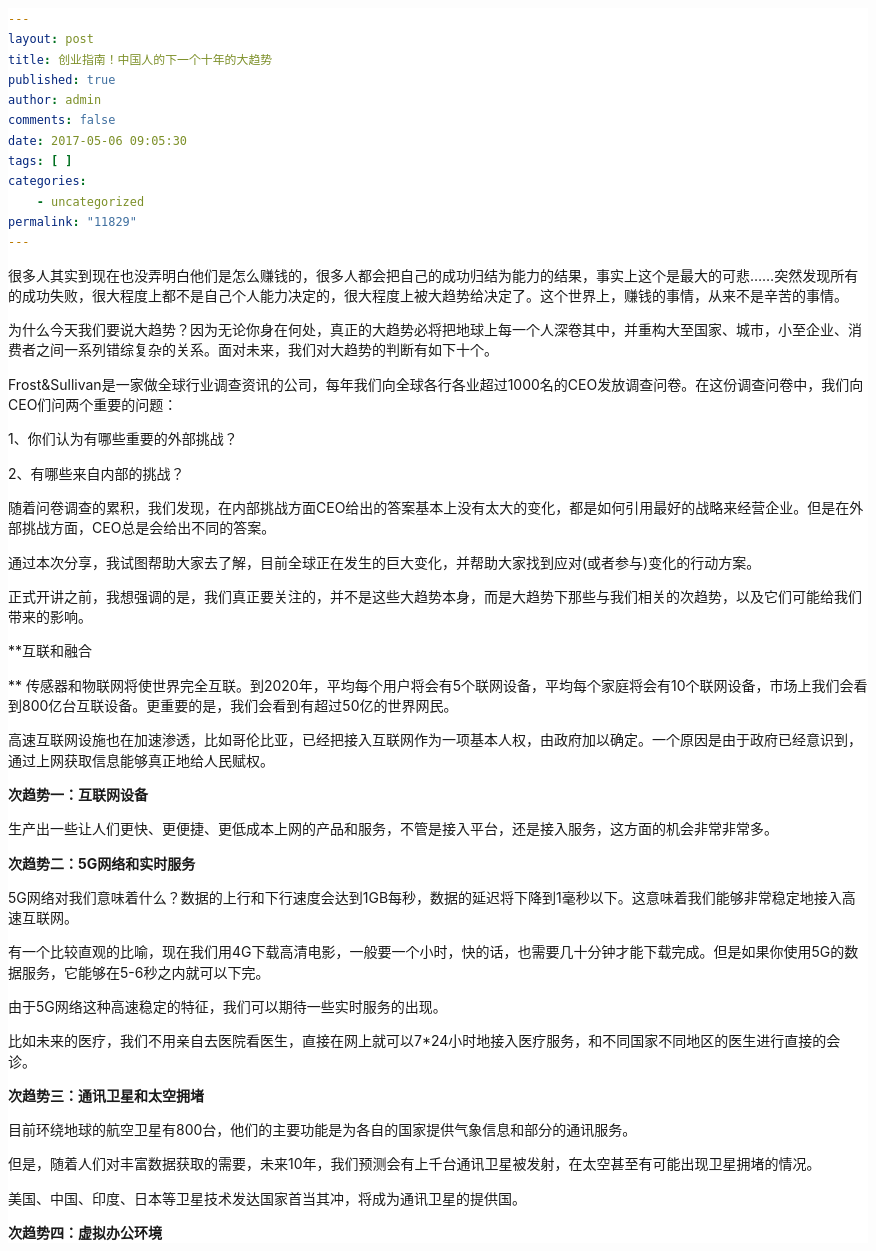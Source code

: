 ```yaml
---
layout: post
title: 创业指南！中国人的下一个十年的大趋势
published: true
author: admin
comments: false
date: 2017-05-06 09:05:30
tags: [ ]
categories:
    - uncategorized
permalink: "11829"
---
```

很多人其实到现在也没弄明白他们是怎么赚钱的，很多人都会把自己的成功归结为能力的结果，事实上这个是最大的可悲……突然发现所有的成功失败，很大程度上都不是自己个人能力决定的，很大程度上被大趋势给决定了。这个世界上，赚钱的事情，从来不是辛苦的事情。

为什么今天我们要说大趋势？因为无论你身在何处，真正的大趋势必将把地球上每一个人深卷其中，并重构大至国家、城市，小至企业、消费者之间一系列错综复杂的关系。面对未来，我们对大趋势的判断有如下十个。

Frost&Sullivan是一家做全球行业调查资讯的公司，每年我们向全球各行各业超过1000名的CEO发放调查问卷。在这份调查问卷中，我们向CEO们问两个重要的问题：

1、你们认为有哪些重要的外部挑战？

2、有哪些来自内部的挑战？
  
随着问卷调查的累积，我们发现，在内部挑战方面CEO给出的答案基本上没有太大的变化，都是如何引用最好的战略来经营企业。但是在外部挑战方面，CEO总是会给出不同的答案。

通过本次分享，我试图帮助大家去了解，目前全球正在发生的巨大变化，并帮助大家找到应对(或者参与)变化的行动方案。

正式开讲之前，我想强调的是，我们真正要关注的，并不是这些大趋势本身，而是大趋势下那些与我们相关的次趋势，以及它们可能给我们带来的影响。

**互联和融合
  
** 传感器和物联网将使世界完全互联。到2020年，平均每个用户将会有5个联网设备，平均每个家庭将会有10个联网设备，市场上我们会看到800亿台互联设备。更重要的是，我们会看到有超过50亿的世界网民。

高速互联网设施也在加速渗透，比如哥伦比亚，已经把接入互联网作为一项基本人权，由政府加以确定。一个原因是由于政府已经意识到，通过上网获取信息能够真正地给人民赋权。

**次趋势一：互联网设备**

生产出一些让人们更快、更便捷、更低成本上网的产品和服务，不管是接入平台，还是接入服务，这方面的机会非常非常多。

**次趋势二：5G网络和实时服务**

5G网络对我们意味着什么？数据的上行和下行速度会达到1GB每秒，数据的延迟将下降到1毫秒以下。这意味着我们能够非常稳定地接入高速互联网。

有一个比较直观的比喻，现在我们用4G下载高清电影，一般要一个小时，快的话，也需要几十分钟才能下载完成。但是如果你使用5G的数据服务，它能够在5-6秒之内就可以下完。

由于5G网络这种高速稳定的特征，我们可以期待一些实时服务的出现。

比如未来的医疗，我们不用亲自去医院看医生，直接在网上就可以7*24小时地接入医疗服务，和不同国家不同地区的医生进行直接的会诊。

**次趋势三：通讯卫星和太空拥堵**

目前环绕地球的航空卫星有800台，他们的主要功能是为各自的国家提供气象信息和部分的通讯服务。

但是，随着人们对丰富数据获取的需要，未来10年，我们预测会有上千台通讯卫星被发射，在太空甚至有可能出现卫星拥堵的情况。

美国、中国、印度、日本等卫星技术发达国家首当其冲，将成为通讯卫星的提供国。

**次趋势四：虚拟办公环境**
